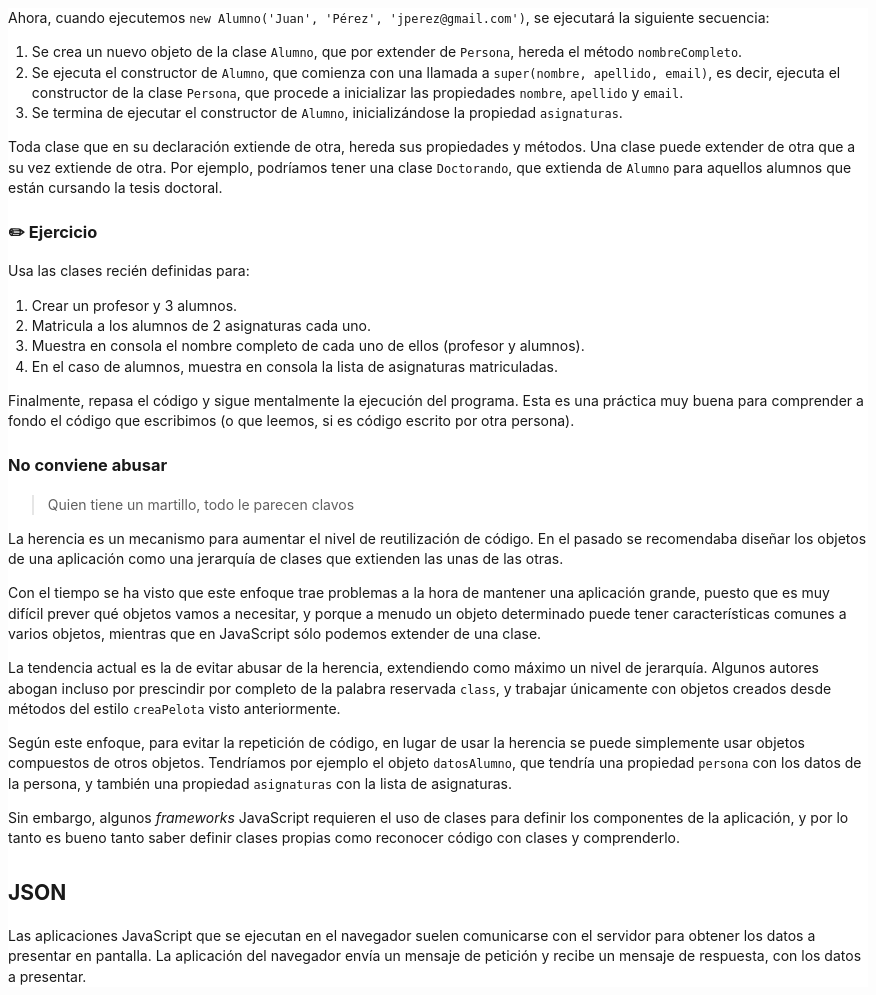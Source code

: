 Ahora, cuando ejecutemos `new Alumno('Juan', 'Pérez', 'jperez@gmail.com')`, se ejecutará la siguiente secuencia:

1. Se crea un nuevo objeto de la clase `Alumno`, que por extender de `Persona`, hereda el método `nombreCompleto`.
2. Se ejecuta el constructor de `Alumno`, que comienza con una llamada a `super(nombre, apellido, email)`, es decir, ejecuta el constructor de la clase `Persona`, que procede a inicializar las propiedades `nombre`, `apellido` y `email`.
3. Se termina de ejecutar el constructor de `Alumno`, inicializándose la propiedad `asignaturas`.

Toda clase que en su declaración extiende de otra, hereda sus propiedades y métodos. Una clase puede extender de otra que a su vez extiende de otra. Por ejemplo, podríamos tener una clase `Doctorando`, que extienda de `Alumno` para aquellos alumnos que están cursando la tesis doctoral.

### ✏️ Ejercicio
Usa las clases recién definidas para:

1. Crear un profesor y 3 alumnos.
2. Matricula a los alumnos de 2 asignaturas cada uno.
3. Muestra en consola el nombre completo de cada uno de ellos (profesor y alumnos).
4. En el caso de alumnos, muestra en consola la lista de asignaturas matriculadas.

Finalmente, repasa el código y sigue mentalmente la ejecución del programa. Esta es una práctica muy buena para comprender a fondo el código que escribimos (o que leemos, si es código escrito por otra persona).


### No conviene abusar

> Quien tiene un martillo, todo le parecen clavos

La herencia es un mecanismo para aumentar el nivel de reutilización de código. En el pasado se recomendaba diseñar los objetos de una aplicación como una jerarquía de clases que extienden las unas de las otras.

Con el tiempo se ha visto que este enfoque trae problemas a la hora de mantener una aplicación grande, puesto que es muy difícil prever qué objetos vamos a necesitar, y porque a menudo un objeto determinado puede tener características comunes a varios objetos, mientras que en JavaScript sólo podemos extender de una clase.

La tendencia actual es la de evitar abusar de la herencia, extendiendo como máximo un nivel de jerarquía. Algunos autores abogan incluso por prescindir por completo de la palabra reservada `class`, y trabajar únicamente con objetos creados desde métodos del estilo `creaPelota` visto anteriormente.

Según este enfoque, para evitar la repetición de código, en lugar de usar la herencia se puede simplemente usar objetos compuestos de otros objetos. Tendríamos por ejemplo el objeto `datosAlumno`, que tendría una propiedad `persona` con los datos de la persona, y también una propiedad `asignaturas` con la lista de asignaturas.

Sin embargo, algunos _frameworks_ JavaScript requieren el uso de clases para definir los componentes de la aplicación, y por lo tanto es bueno tanto saber definir clases propias como reconocer código con clases y comprenderlo.


## JSON
Las aplicaciones JavaScript que se ejecutan en el navegador suelen comunicarse con el servidor para obtener los datos a presentar en pantalla. La aplicación del navegador envía un mensaje de petición y recibe un mensaje de respuesta, con los datos a presentar.
